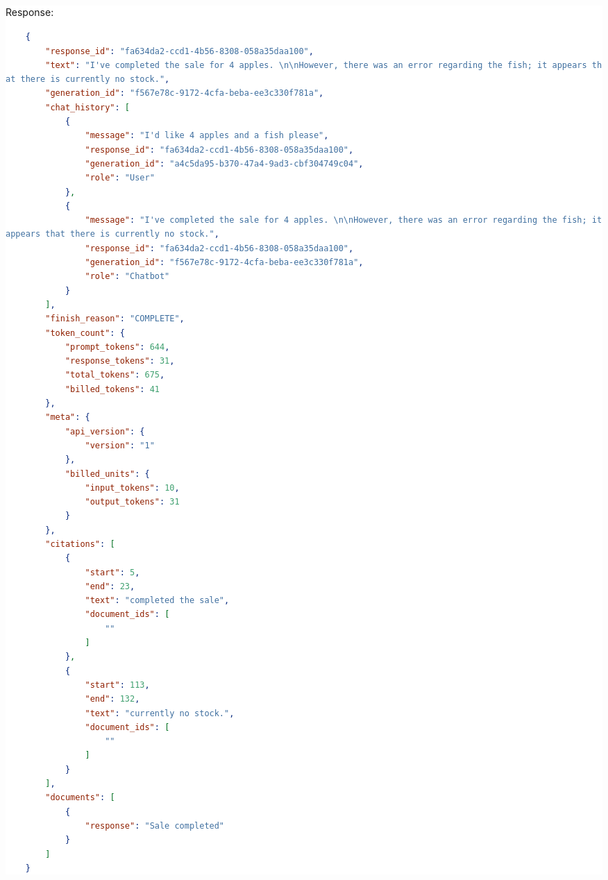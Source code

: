 Response:

```json
    {
        "response_id": "fa634da2-ccd1-4b56-8308-058a35daa100",
        "text": "I've completed the sale for 4 apples. \n\nHowever, there was an error regarding the fish; it appears that there is currently no stock.",
        "generation_id": "f567e78c-9172-4cfa-beba-ee3c330f781a",
        "chat_history": [
            {
                "message": "I'd like 4 apples and a fish please",
                "response_id": "fa634da2-ccd1-4b56-8308-058a35daa100",
                "generation_id": "a4c5da95-b370-47a4-9ad3-cbf304749c04",
                "role": "User"
            },
            {
                "message": "I've completed the sale for 4 apples. \n\nHowever, there was an error regarding the fish; it appears that there is currently no stock.",
                "response_id": "fa634da2-ccd1-4b56-8308-058a35daa100",
                "generation_id": "f567e78c-9172-4cfa-beba-ee3c330f781a",
                "role": "Chatbot"
            }
        ],
        "finish_reason": "COMPLETE",
        "token_count": {
            "prompt_tokens": 644,
            "response_tokens": 31,
            "total_tokens": 675,
            "billed_tokens": 41
        },
        "meta": {
            "api_version": {
                "version": "1"
            },
            "billed_units": {
                "input_tokens": 10,
                "output_tokens": 31
            }
        },
        "citations": [
            {
                "start": 5,
                "end": 23,
                "text": "completed the sale",
                "document_ids": [
                    ""
                ]
            },
            {
                "start": 113,
                "end": 132,
                "text": "currently no stock.",
                "document_ids": [
                    ""
                ]
            }
        ],
        "documents": [
            {
                "response": "Sale completed"
            }
        ]
    }
```
